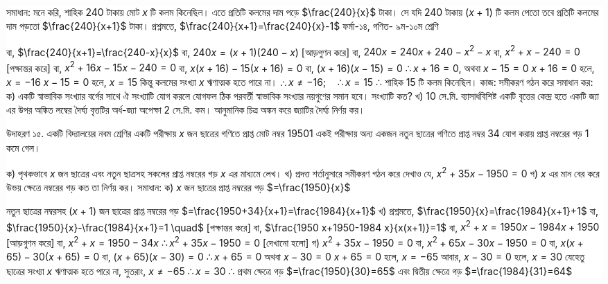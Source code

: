 সমাধান: মনে করি, শাহিক 240 টাকায় মোট $x$ টি কলম কিনেছিল। এতে প্রতিটি কলমের দাম পড়ে $\frac{240}{x}$ টাকা।
সে যদি 240 টাকায় $(x+1)$ টি কলম পেতো তবে প্রতিটি কলমের দাম পড়তো $\frac{240}{x+1}$ টাকা। প্রশ্নমতে, $\frac{240}{x+1}=\frac{240}{x}-1$
ফর্মা-১৪, গণিত- ৯ম-১০ম শ্রেণি

বা, $\frac{240}{x+1}=\frac{240-x}{x}$
বা, $240 x=(x+1)(240-x)$ [আড়গুণন করে]
বা, $240 x=240 x+240-x^{2}-x$
বা, $x^{2}+x-240=0$ [পক্ষান্তর করে]
বা, $x^{2}+16 x-15 x-240=0$
বা, $x(x+16)-15(x+16)=0$
বা, $(x+16)(x-15)=0$
$\therefore x+16=0$, অথবা $x-15=0$
$x+16=0$ হলে, $x=-16$
$x-15=0$ হলে, $x=15$
কিন্তু কলমের সংখ্যা $x$ ঋণাত্মক হতে পারে না।
$\therefore x \neq-16 ; \quad \therefore x=15$
$\therefore$ শাহিক 15 টি কলম কিনেছিল।
কাজ: সমীকরণ গঠন করে সমাধান কর:
ক) একটি স্বাভাবিক সংখ্যার বর্গের সাথে ঐ সংখ্যাটি যোগ করলে যোগফল ঠিক পরবর্তী স্বাভাবিক সংখ্যার নয়গুণের সমান হবে। সংখ্যাটি কত?
খ) 10 সে.মি. ব্যাসার্ধবিশিষ্ট একটি বৃত্তের কেন্দ্র হতে একটি জ্যা এর উপর অঙ্কিত লম্বের দৈর্ঘ্য বৃত্তটির অর্ধ-জ্যা অপেক্ষা 2 সে.মি. কম। আনুমানিক চিত্র অঙ্কন করে জ্যাটির দৈর্ঘ্য নির্ণয় কর।

উদাহরণ ১৫. একটি বিদ্যালয়ের নবম শ্রেণির একটি পরীক্ষায় $x$ জন ছাত্রের গণিতে প্রাপ্ত মোট নম্বর 19501 একই পরীক্ষায় অন্য একজন নতুন ছাত্রের গণিতে প্রাপ্ত নম্বর 34 যোগ করায় প্রাপ্ত নম্বরের গড় 1 কমে গেল।

ক) পৃথকভাবে $x$ জন ছাত্রের এবং নতুন ছাত্রসহ সকলের প্রাপ্ত নম্বরের গড় $x$ এর মাধ্যমে লেখ।
খ) প্রদত্ত শর্তানুসারে সমীকরণ গঠন করে দেখাও যে, $x^{2}+35 x-1950=0$
গ) $x$ এর মান বের করে উভয় ক্ষেত্রে নম্বরের গড় কত তা নির্ণয় কর।
সমাধান:
ক) $x$ জন ছাত্রের প্রাপ্ত নম্বরের গড় $=\frac{1950}{x}$

নতুন ছাত্রের নম্বরসহ $(x+1)$ জন ছাত্রের প্রাপ্ত নম্বরের গড় $=\frac{1950+34}{x+1}=\frac{1984}{x+1}$
খ) প্রশ্নমতে, $\frac{1950}{x}=\frac{1984}{x+1}+1$
বা, $\frac{1950}{x}-\frac{1984}{x+1}=1 \quad$ [পক্ষান্তর করে]
বা, $\frac{1950 x+1950-1984 x}{x(x+1)}=1$
বা, $x^{2}+x=1950 x-1984 x+1950$ [আড়গুণন করে]
বা, $x^{2}+x=1950-34 x$
$\therefore x^{2}+35 x-1950=0$ [দেখানো হলো]
গ) $x^{2}+35 x-1950=0$
বা, $x^{2}+65 x-30 x-1950=0$
বা, $x(x+65)-30(x+65)=0$
বা, $(x+65)(x-30)=0$
$\therefore x+65=0$ অথবা $x-30=0$
$x+65=0$ হলে, $x=-65$
আবার, $x-30=0$ হলে, $x=30$
যেহেতু ছাত্রের সংখ্যা $x$ ঋণাত্মক হতে পারে না,
সুতরাং, $x \neq-65$
$\therefore x=30$
$\therefore$ প্রথম ক্ষেত্রে গড় $=\frac{1950}{30}=65$ এবং দ্বিতীয় ক্ষেত্রে গড় $=\frac{1984}{31}=64$
